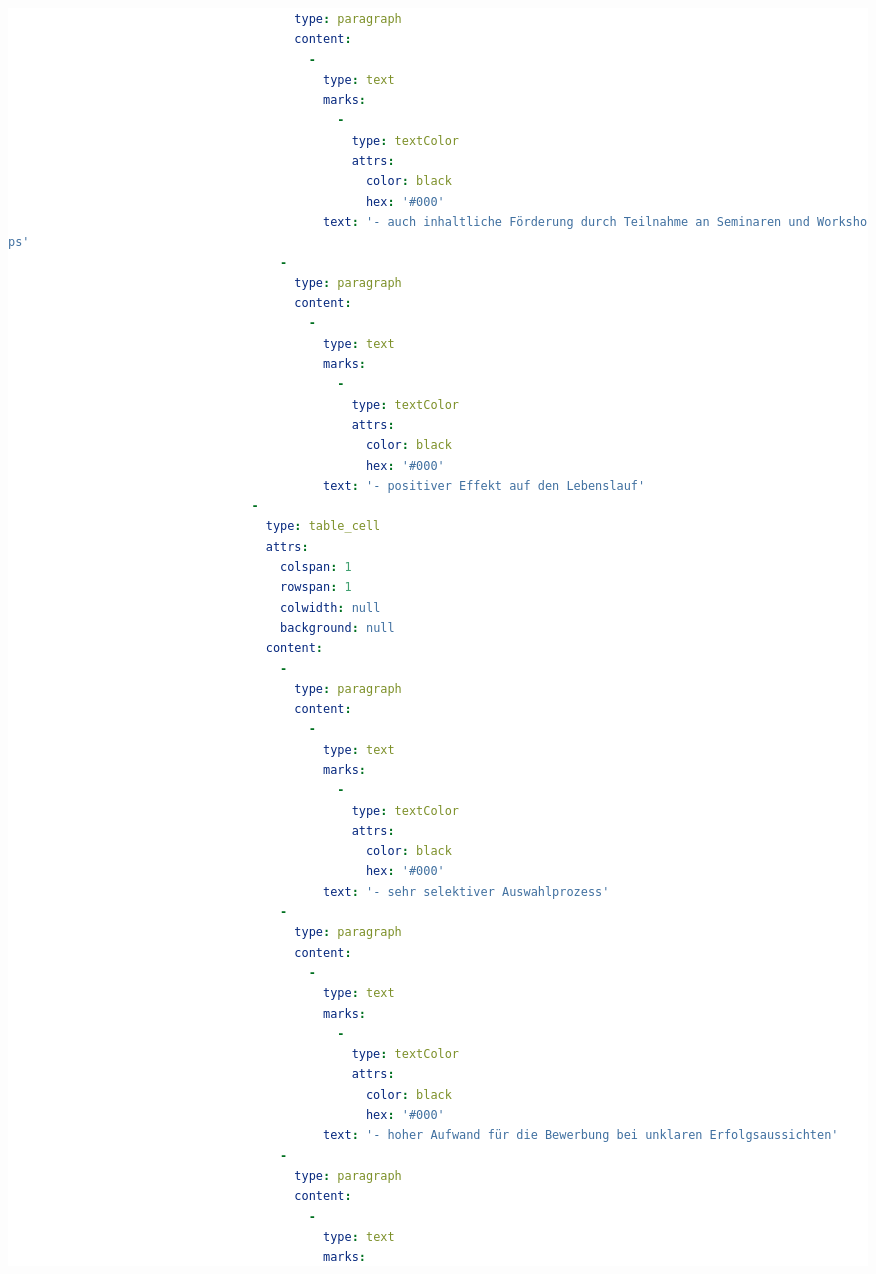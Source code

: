 ```yaml
                                        type: paragraph
                                        content:
                                          -
                                            type: text
                                            marks:
                                              -
                                                type: textColor
                                                attrs:
                                                  color: black
                                                  hex: '#000'
                                            text: '- auch inhaltliche Förderung durch Teilnahme an Seminaren und Workshops'
                                      -
                                        type: paragraph
                                        content:
                                          -
                                            type: text
                                            marks:
                                              -
                                                type: textColor
                                                attrs:
                                                  color: black
                                                  hex: '#000'
                                            text: '- positiver Effekt auf den Lebenslauf'
                                  -
                                    type: table_cell
                                    attrs:
                                      colspan: 1
                                      rowspan: 1
                                      colwidth: null
                                      background: null
                                    content:
                                      -
                                        type: paragraph
                                        content:
                                          -
                                            type: text
                                            marks:
                                              -
                                                type: textColor
                                                attrs:
                                                  color: black
                                                  hex: '#000'
                                            text: '- sehr selektiver Auswahlprozess'
                                      -
                                        type: paragraph
                                        content:
                                          -
                                            type: text
                                            marks:
                                              -
                                                type: textColor
                                                attrs:
                                                  color: black
                                                  hex: '#000'
                                            text: '- hoher Aufwand für die Bewerbung bei unklaren Erfolgsaussichten'
                                      -
                                        type: paragraph
                                        content:
                                          -
                                            type: text
                                            marks:
```